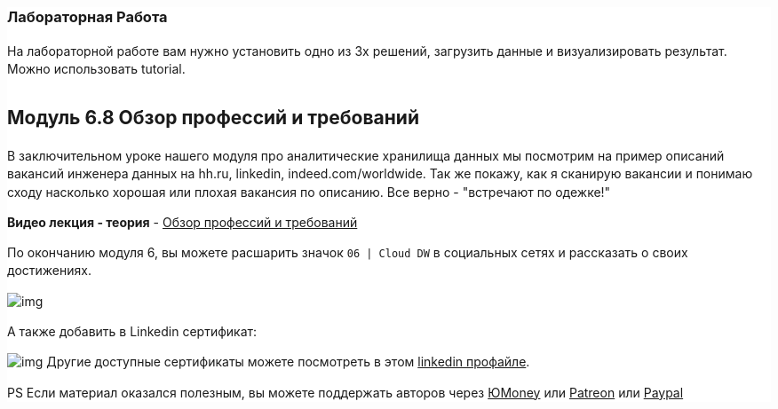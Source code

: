 ### Лабораторная Работа

На лабораторной работе вам нужно установить одно из 3х решений, загрузить данные и визуализировать результат. Можно использовать tutorial.


## Модуль 6.8 Обзор профессий и требований

В заключительном уроке нашего модуля про аналитические хранилища данных мы посмотрим на пример описаний вакансий инженера данных на hh.ru, linkedin, indeed.com/worldwide. Так же покажу, как я сканирую вакансии и понимаю сходу насколько хорошая или плохая вакансия по описанию. Все верно - "встречают по одежке!"

**Видео лекция - теория** - [Обзор профессий и требований](https://youtu.be/xXpoegKJUYU)



По окончанию модуля 6, вы можете расшарить значок `06 | Cloud DW` в социальных сетях и рассказать о своих достижениях. 

![img](https://github.com/Data-Learn/data-engineering/blob/master/img/de101-module06.png)

А также добавить в Linkedin сертификат:

![img](https://github.com/Data-Learn/data-engineering/blob/master/img/linkedin06cloud.PNG.jpg)
Другие доступные сертификаты можете посмотреть в этом [linkedin профайле](https://www.linkedin.com/in/lana-naumova-8a1b78171/).


PS Если материал оказался полезным, вы можете поддержать авторов через 
[ЮMoney](https://yoomoney.ru/to/4100116864248269) или [Patreon](https://www.patreon.com/dmitryanoshin) или [Paypal](https://paypal.me/dmitryanoshin)

